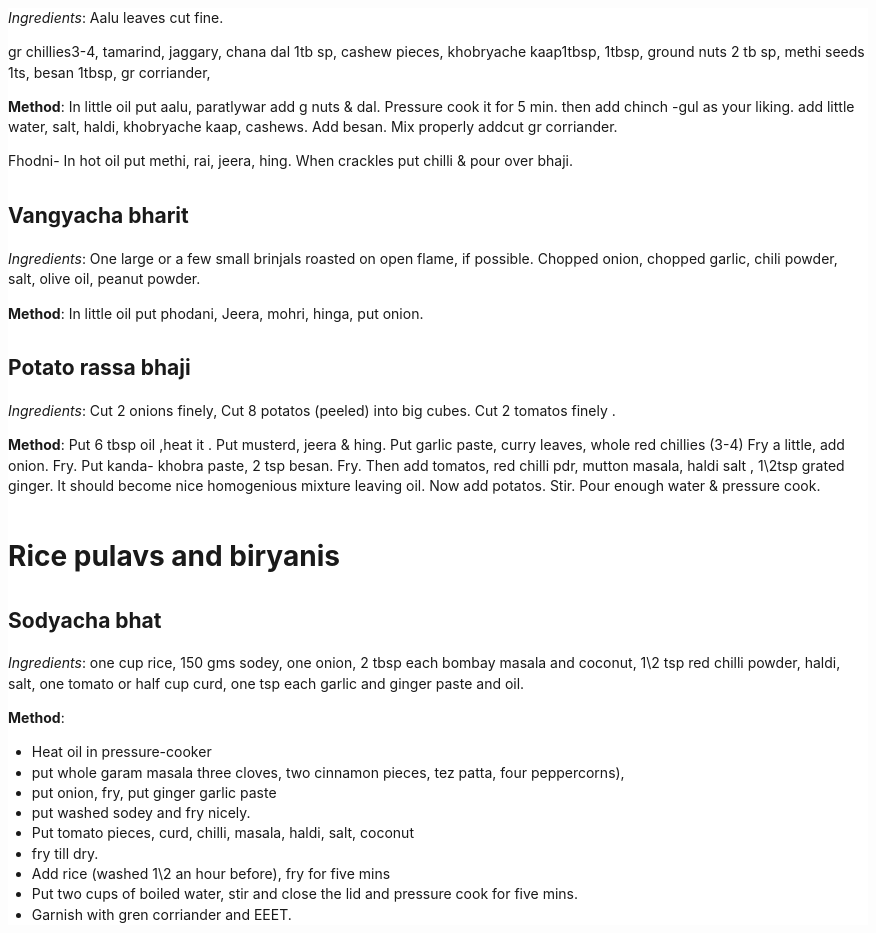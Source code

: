 *Ingredients*: Aalu leaves cut fine. 

gr chillies3-4, tamarind, jaggary, chana dal 1tb sp, cashew pieces, 
khobryache kaap1tbsp, 1tbsp, ground nuts 2 tb sp, methi seeds 1ts, 
besan 1tbsp, gr corriander, 

**Method**: In little oil put aalu, paratlywar add g nuts & dal. 
Pressure cook it for 5 min. then add chinch -gul as your liking. add 
little water, salt, haldi, khobryache kaap, cashews. Add besan. Mix 
properly addcut gr corriander. 

Fhodni- In hot oil put methi, rai, jeera, hing. When crackles put 
chilli & pour over bhaji. 

## Vangyacha bharit 

*Ingredients*: One large or a few small brinjals roasted on open flame, if 
possible. Chopped onion, chopped garlic, chili powder, salt, olive 
oil, peanut powder. 

**Method**: In little oil put phodani, Jeera, mohri, hinga, put 
onion. 

## Potato rassa bhaji 

*Ingredients*: Cut 2 onions finely, Cut 8 potatos (peeled) into big cubes. 
Cut 2 tomatos finely . 

**Method**: Put 6 tbsp oil ,heat it . Put musterd, jeera & hing. 
Put garlic paste, curry leaves, whole red chillies (3-4) Fry a 
little, add onion. Fry. Put kanda- khobra paste, 2 tsp besan. Fry. 
Then add tomatos, red chilli pdr, mutton masala, haldi salt , 1\2tsp 
grated ginger. It should become nice homogenious mixture leaving oil. 
Now add potatos. Stir. Pour enough water & pressure cook. 

# Rice pulavs and biryanis

## Sodyacha bhat 

*Ingredients*: one cup rice, 150 gms sodey, one onion, 2 tbsp each bombay masala and
coconut, 1\2 tsp red chilli powder, haldi, salt, one tomato or half cup curd,
one tsp each garlic and ginger paste and oil. 

**Method**: 
* Heat oil in pressure-cooker
* put whole garam masala three cloves, two cinnamon pieces, tez patta, four peppercorns), 
* put onion, fry, put ginger garlic
paste 
* put washed sodey and fry nicely. 
* Put tomato pieces, curd, chilli, masala, haldi, salt, coconut
* fry till dry. 
* Add rice (washed 1\2 an hour
before), fry for five mins
* Put two cups of boiled water, stir and close the lid and pressure cook for
  five mins. 
* Garnish with gren corriander and EEET. 
